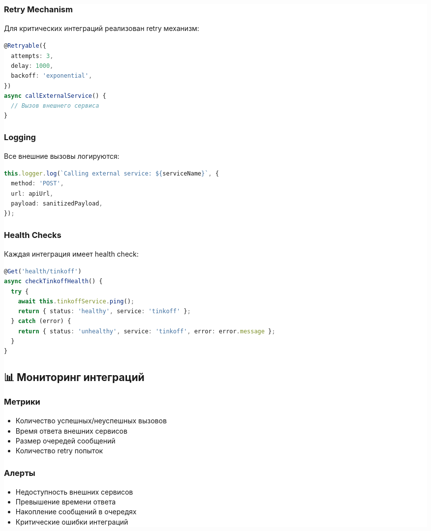 ### Retry Mechanism
Для критических интеграций реализован retry механизм:
```typescript
@Retryable({
  attempts: 3,
  delay: 1000,
  backoff: 'exponential',
})
async callExternalService() {
  // Вызов внешнего сервиса
}
```

### Logging
Все внешние вызовы логируются:
```typescript
this.logger.log(`Calling external service: ${serviceName}`, {
  method: 'POST',
  url: apiUrl,
  payload: sanitizedPayload,
});
```

### Health Checks
Каждая интеграция имеет health check:
```typescript
@Get('health/tinkoff')
async checkTinkoffHealth() {
  try {
    await this.tinkoffService.ping();
    return { status: 'healthy', service: 'tinkoff' };
  } catch (error) {
    return { status: 'unhealthy', service: 'tinkoff', error: error.message };
  }
}
```

## 📊 Мониторинг интеграций

### Метрики
- Количество успешных/неуспешных вызовов
- Время ответа внешних сервисов
- Размер очередей сообщений
- Количество retry попыток

### Алерты
- Недоступность внешних сервисов
- Превышение времени ответа
- Накопление сообщений в очередях
- Критические ошибки интеграций
